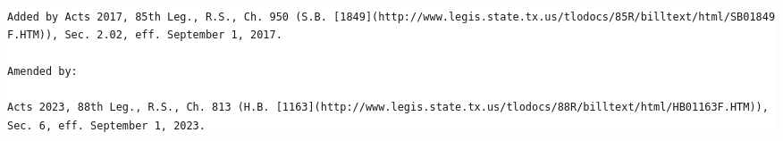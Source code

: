     
    
    
    Added by Acts 2017, 85th Leg., R.S., Ch. 950 (S.B. [1849](http://www.legis.state.tx.us/tlodocs/85R/billtext/html/SB01849F.HTM)), Sec. 2.02, eff. September 1, 2017.
    
    Amended by: 
    
    Acts 2023, 88th Leg., R.S., Ch. 813 (H.B. [1163](http://www.legis.state.tx.us/tlodocs/88R/billtext/html/HB01163F.HTM)), Sec. 6, eff. September 1, 2023.
    
    
    
    
    				
